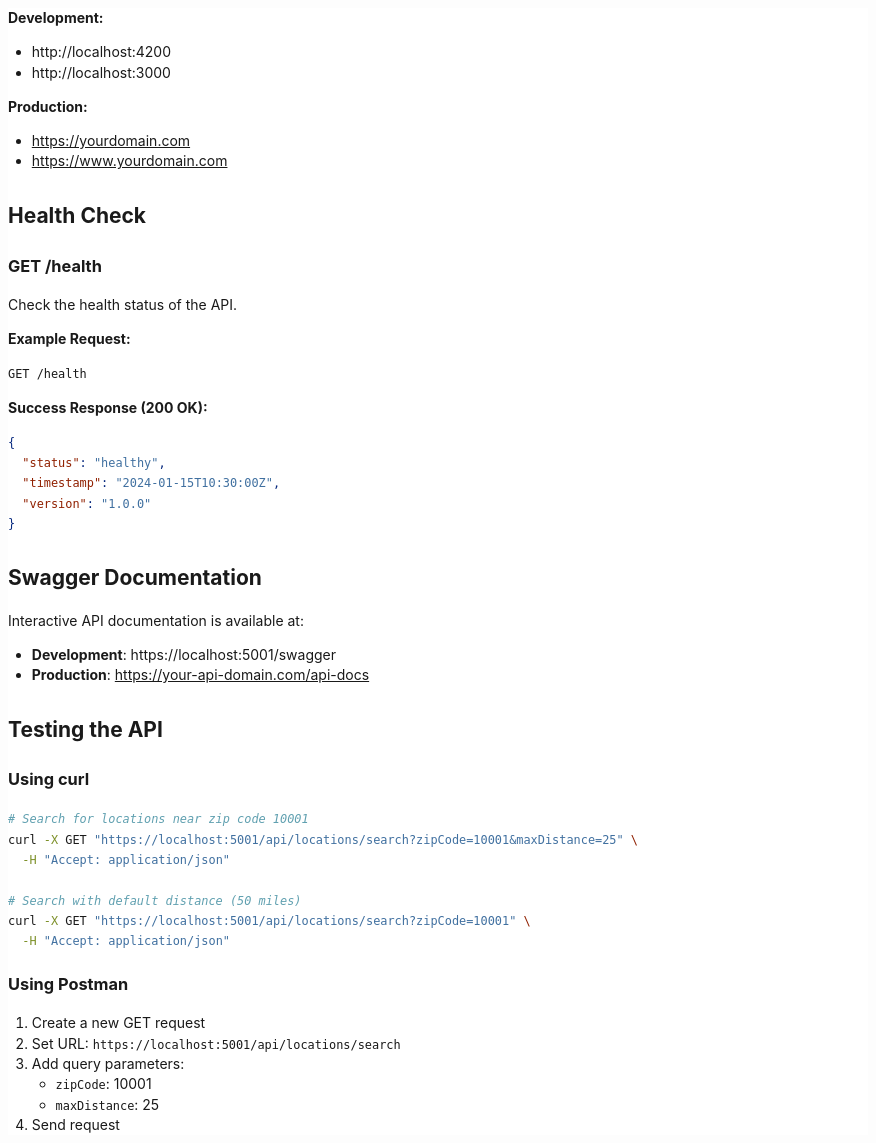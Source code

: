 **Development:**
- http://localhost:4200
- http://localhost:3000

**Production:**
- https://yourdomain.com
- https://www.yourdomain.com

## Health Check

### GET /health

Check the health status of the API.

**Example Request:**
```
GET /health
```

**Success Response (200 OK):**
```json
{
  "status": "healthy",
  "timestamp": "2024-01-15T10:30:00Z",
  "version": "1.0.0"
}
```

## Swagger Documentation

Interactive API documentation is available at:
- **Development**: https://localhost:5001/swagger
- **Production**: https://your-api-domain.com/api-docs

## Testing the API

### Using curl

```bash
# Search for locations near zip code 10001
curl -X GET "https://localhost:5001/api/locations/search?zipCode=10001&maxDistance=25" \
  -H "Accept: application/json"

# Search with default distance (50 miles)
curl -X GET "https://localhost:5001/api/locations/search?zipCode=10001" \
  -H "Accept: application/json"
```

### Using Postman

1. Create a new GET request
2. Set URL: `https://localhost:5001/api/locations/search`
3. Add query parameters:
   - `zipCode`: 10001
   - `maxDistance`: 25
4. Send request
